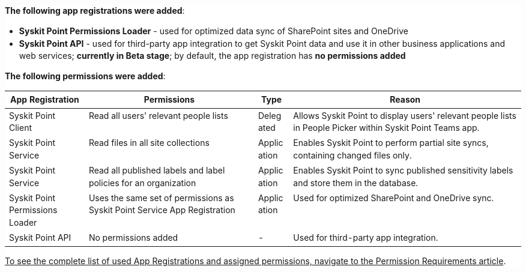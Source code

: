 **The following app registrations were added**:

* **Syskit Point Permissions Loader** - used for optimized data sync of SharePoint sites and OneDrive
* **Syskit Point API** - used for third-party app integration to get Syskit Point data and use it in other business applications and web services; **currently in Beta stage**; by default, the app registration has **no permissions added**

**The following permissions were added**:

| App Registration                | Permissions                                                               | Type        | Reason                                                                                                      |
| ------------------------------- | ------------------------------------------------------------------------- | ----------- | ----------------------------------------------------------------------------------------------------------- |
| Syskit Point Client             | Read all users' relevant people lists                                     | Delegated   | Allows Syskit Point to display users' relevant people lists in People Picker within Syskit Point Teams app. |
| Syskit Point Service            | Read files in all site collections                                        | Application | Enables Syskit Point to perform partial site syncs, containing changed files only.                          |
| Syskit Point Service            | Read all published labels and label policies for an organization          | Application | Enables Syskit Point to sync published sensitivity labels and store them in the database.                   |
| Syskit Point Permissions Loader | Uses the same set of permissions as Syskit Point Service App Registration | Application | Used for optimized SharePoint and OneDrive sync.                                                            |
| Syskit Point API                | No permissions added                                                      | -           | Used for third-party app integration.                                                                       |

[To see the complete list of used App Registrations and assigned permissions, navigate to the Permission Requirements article](permission-requirements.md).
